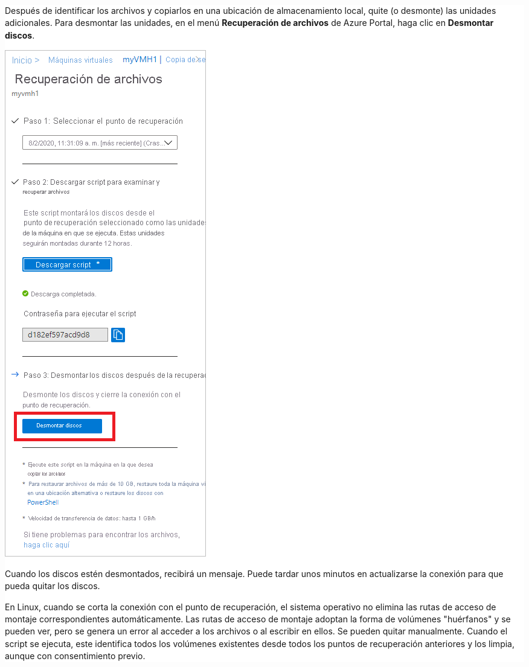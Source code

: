 Después de identificar los archivos y copiarlos en una ubicación de almacenamiento local, quite (o desmonte) las unidades adicionales. Para desmontar las unidades, en el menú **Recuperación de archivos** de Azure Portal, haga clic en **Desmontar discos**.

![Desmontar discos](./media/backup-azure-restore-files-from-vm/unmount-disks3.png)

Cuando los discos estén desmontados, recibirá un mensaje. Puede tardar unos minutos en actualizarse la conexión para que pueda quitar los discos.

En Linux, cuando se corta la conexión con el punto de recuperación, el sistema operativo no elimina las rutas de acceso de montaje correspondientes automáticamente. Las rutas de acceso de montaje adoptan la forma de volúmenes "huérfanos" y se pueden ver, pero se genera un error al acceder a los archivos o al escribir en ellos. Se pueden quitar manualmente. Cuando el script se ejecuta, este identifica todos los volúmenes existentes desde todos los puntos de recuperación anteriores y los limpia, aunque con consentimiento previo.
